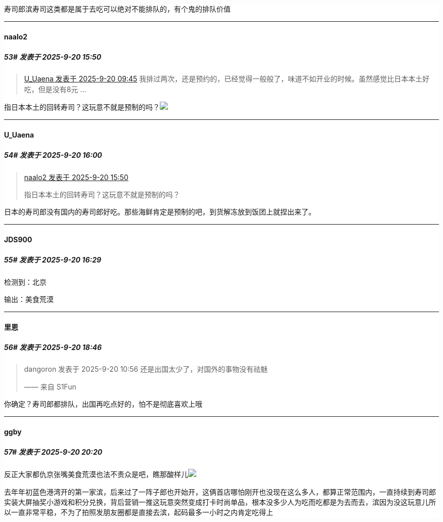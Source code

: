 寿司郎滨寿司这类都是属于去吃可以绝对不能排队的，有个鬼的排队价值


*****

####  naalo2  
##### 53#       发表于 2025-9-20 15:50

<blockquote><a href="httphttps://stage1st.com/2b/forum.php?mod=redirect&amp;goto=findpost&amp;pid=68459744&amp;ptid=2262464" target="_blank">U_Uaena 发表于 2025-9-20 09:45</a>
我排过两次，还是预约的，已经觉得一般般了，味道不如开业的时候。虽然感觉比日本本土好吃，但是没有8元 ...</blockquote>
指日本本土的回转寿司？这玩意不就是预制的吗？<img src="https://static.stage1st.com/image/smiley/face2017/068.png" referrerpolicy="no-referrer">


*****

####  U_Uaena  
##### 54#       发表于 2025-9-20 16:00

<blockquote><a href="httphttps://stage1st.com/2b/forum.php?mod=redirect&amp;goto=findpost&amp;pid=68461258&amp;ptid=2262464" target="_blank">naalo2 发表于 2025-9-20 15:50</a>

指日本本土的回转寿司？这玩意不就是预制的吗？</blockquote>
日本的寿司郎没有国内的寿司郎好吃。那些海鲜肯定是预制的吧，到货解冻放到饭团上就捏出来了。


*****

####  JDS900  
##### 55#       发表于 2025-9-20 16:29

检测到：北京

输出：美食荒漠


*****

####  里恩  
##### 56#       发表于 2025-9-20 18:46

<blockquote>dangoron 发表于 2025-9-20 10:56
还是出国太少了，对国外的事物没有祛魅

—— 来自 S1Fun</blockquote>
你确定？寿司郎都排队，出国再吃点好的，怕不是彻底喜欢上哦


*****

####  ggby  
##### 57#       发表于 2025-9-20 20:20

反正大家都仇京张嘴美食荒漠也法不责众是吧，瞧那酸样儿<img src="https://static.stage1st.com/image/smiley/face2017/049.png" referrerpolicy="no-referrer">

去年年初蓝色港湾开的第一家滨，后来过了一阵子郎也开始开，这俩首店哪怕刚开也没现在这么多人，都算正常范围内，一直持续到寿司郎实装大屏抽奖小游戏和积分兑换，背后营销一推这玩意突然变成打卡时尚单品，根本没多少人为吃而吃都是为去而去，滨因为没这玩意儿所以一直非常平稳，不为了拍照发朋友圈都是直接去滨，起码最多一小时之内肯定吃得上
